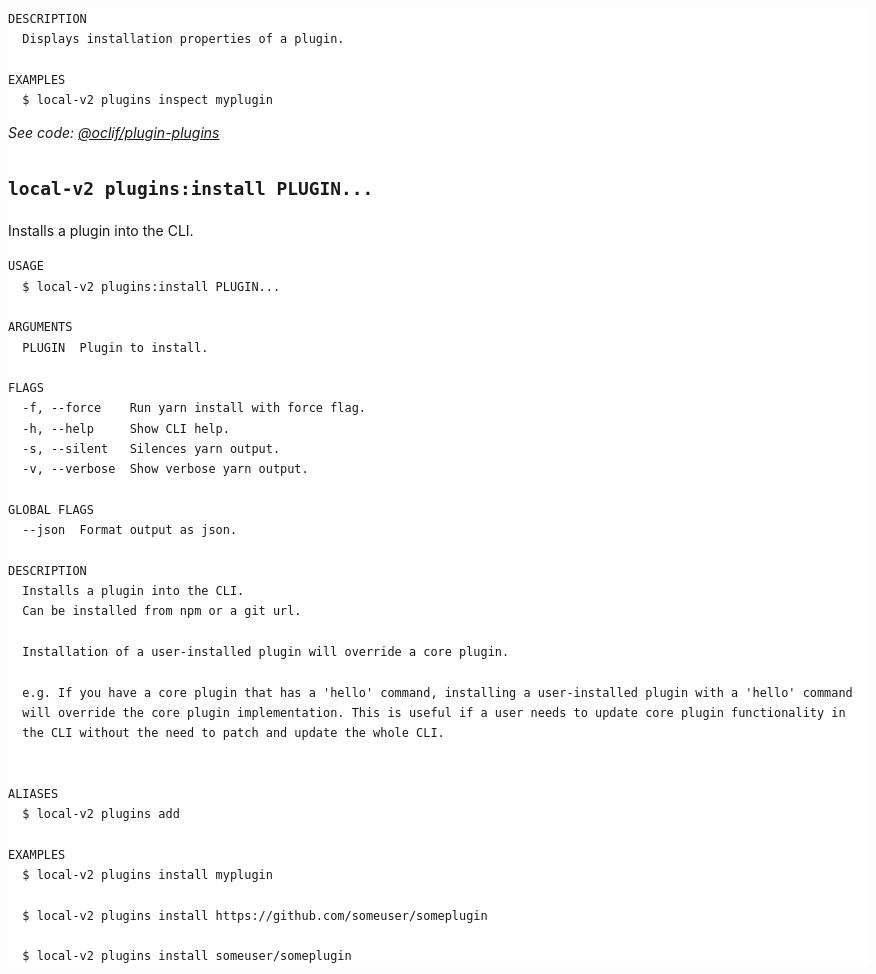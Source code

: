 ```
DESCRIPTION
  Displays installation properties of a plugin.

EXAMPLES
  $ local-v2 plugins inspect myplugin
```

_See code: [@oclif/plugin-plugins](https://github.com/oclif/plugin-plugins/blob/v4.1.8/src/commands/plugins/inspect.ts)_

## `local-v2 plugins:install PLUGIN...`

Installs a plugin into the CLI.

```
USAGE
  $ local-v2 plugins:install PLUGIN...

ARGUMENTS
  PLUGIN  Plugin to install.

FLAGS
  -f, --force    Run yarn install with force flag.
  -h, --help     Show CLI help.
  -s, --silent   Silences yarn output.
  -v, --verbose  Show verbose yarn output.

GLOBAL FLAGS
  --json  Format output as json.

DESCRIPTION
  Installs a plugin into the CLI.
  Can be installed from npm or a git url.

  Installation of a user-installed plugin will override a core plugin.

  e.g. If you have a core plugin that has a 'hello' command, installing a user-installed plugin with a 'hello' command
  will override the core plugin implementation. This is useful if a user needs to update core plugin functionality in
  the CLI without the need to patch and update the whole CLI.


ALIASES
  $ local-v2 plugins add

EXAMPLES
  $ local-v2 plugins install myplugin 

  $ local-v2 plugins install https://github.com/someuser/someplugin

  $ local-v2 plugins install someuser/someplugin
```

